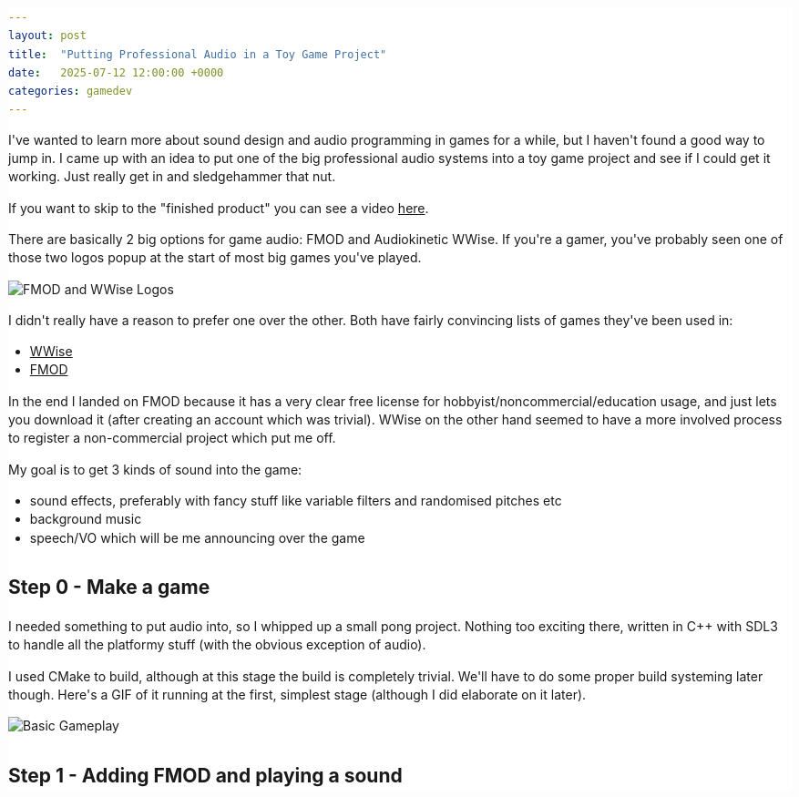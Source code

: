 ```yaml
---
layout: post
title:  "Putting Professional Audio in a Toy Game Project"
date:   2025-07-12 12:00:00 +0000
categories: gamedev
---
```


I've wanted to learn more about sound design and audio programming in games for a while, but I haven't found a good way to jump in.
I came up with an idea to put one of the big professional audio systems into a toy game project and see if I could get it working.
Just really get in and sledgehammer that nut.

If you want to skip to the "finished product" you can see a video [here](https://youtu.be/Wt_Id0E54Rk).

There are basically 2 big options for game audio: FMOD and Audiokinetic WWise.
If you're a gamer, you've probably seen one of those two logos popup at the start of most big games you've played.

![FMOD and WWise Logos]({{site.url}}/assets/ps_logos.png)

I didn't really have a reason to prefer one over the other.
Both have fairly convincing lists of games they've been used in:

* [WWise](https://www.audiokinetic.com/en/wwise/powered-by-wwise)
* [FMOD](https://www.fmod.com/games)

In the end I landed on FMOD because it has a very clear free license for hobbyist/noncommercial/education usage, and just lets you download it (after creating an account which was trivial).
WWise on the other hand seemed to have a more involved process to register a non-commercial project which put me off.

My goal is to get 3 kinds of sound into the game:
* sound effects, preferably with fancy stuff like variable filters and randomised pitches etc
* background music
* speech/VO which will be me announcing over the game

## Step 0 - Make a game

I needed something to put audio into, so I whipped up a small pong project.
Nothing too exciting there, written in C++ with SDL3 to handle all the platformy stuff (with the obvious exception of audio).

I used CMake to build, although at this stage the build is completely trivial. We'll have to do some proper build systeming later though. Here's a GIF of it running at the first, simplest stage (although I did elaborate on it later).

![Basic Gameplay]({{site.url}}/assets/pis.gif)

## Step 1 - Adding FMOD and playing a sound

